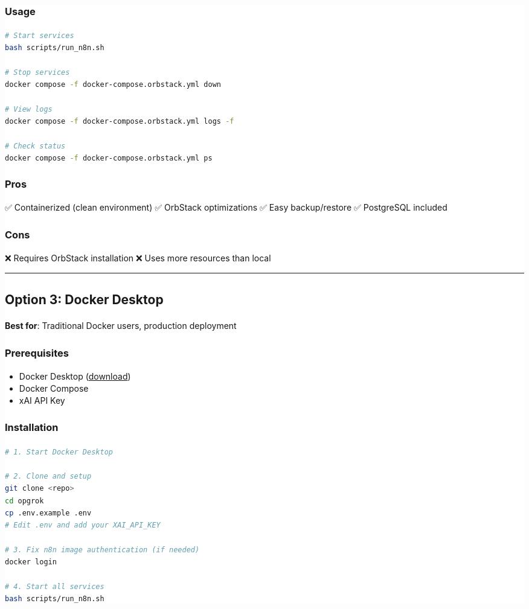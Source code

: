 ### Usage

```bash
# Start services
bash scripts/run_n8n.sh

# Stop services
docker compose -f docker-compose.orbstack.yml down

# View logs
docker compose -f docker-compose.orbstack.yml logs -f

# Check status
docker compose -f docker-compose.orbstack.yml ps
```

### Pros
✅ Containerized (clean environment)
✅ OrbStack optimizations
✅ Easy backup/restore
✅ PostgreSQL included

### Cons
❌ Requires OrbStack installation
❌ Uses more resources than local

---

## Option 3: Docker Desktop

**Best for**: Traditional Docker users, production deployment

### Prerequisites
- Docker Desktop ([download](https://docker.com))
- Docker Compose
- xAI API Key

### Installation

```bash
# 1. Start Docker Desktop

# 2. Clone and setup
git clone <repo>
cd opgrok
cp .env.example .env
# Edit .env and add your XAI_API_KEY

# 3. Fix n8n image authentication (if needed)
docker login

# 4. Start all services
bash scripts/run_n8n.sh
```
